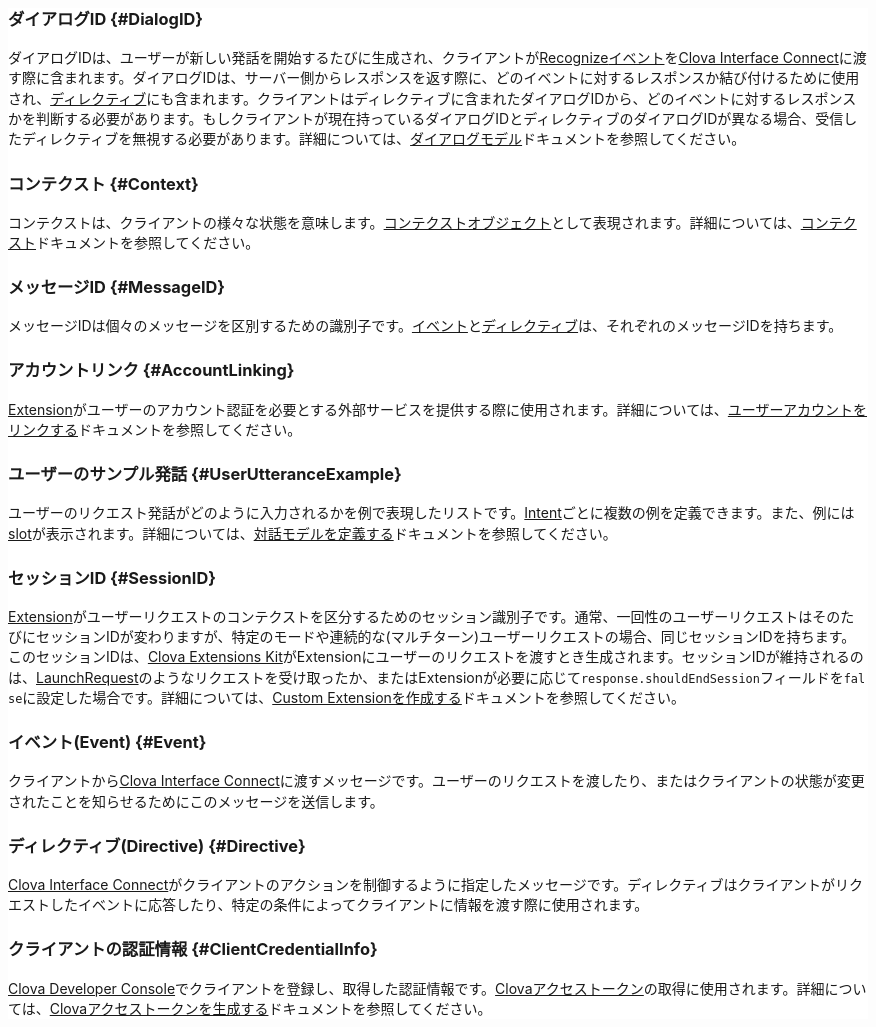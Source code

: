 ### ダイアログID {#DialogID}
ダイアログIDは、ユーザーが新しい発話を開始するたびに生成され、クライアントが[Recognize](/CIC/References/CICInterface/SpeechRecognizer.md#Recognize)[イベント](#Event)を[Clova Interface Connect](#CIC)に渡す際に含まれます。ダイアログIDは、サーバー側からレスポンスを返す際に、どのイベントに対するレスポンスか結び付けるために使用され、[ディレクティブ](#Directive)にも含まれます。クライアントはディレクティブに含まれたダイアログIDから、どのイベントに対するレスポンスかを判断する必要があります。もしクライアントが現在持っているダイアログIDとディレクティブのダイアログIDが異なる場合、受信したディレクティブを無視する必要があります。詳細については、[ダイアログモデル](/CIC/CIC_Overview.md#DialogModel)ドキュメントを参照してください。

### コンテクスト {#Context}
コンテクストは、クライアントの様々な状態を意味します。[コンテクストオブジェクト](#ContextObjects)として表現されます。詳細については、[コンテクスト](/CIC/References/Context_Objects.md)ドキュメントを参照してください。

### メッセージID {#MessageID}
メッセージIDは個々のメッセージを区別するための識別子です。[イベント](#Event)と[ディレクティブ](#Directive)は、それぞれのメッセージIDを持ちます。

### アカウントリンク {#AccountLinking}
[Extension](#ClovaExtension)がユーザーのアカウント認証を必要とする外部サービスを提供する際に使用されます。詳細については、[ユーザーアカウントをリンクする](/CEK/Guides/Link_User_Account.md)ドキュメントを参照してください。

### ユーザーのサンプル発話 {#UserUtteranceExample}

ユーザーのリクエスト発話がどのように入力されるかを例で表現したリストです。[Intent](#Intent)ごとに複数の例を定義できます。また、例には[slot](#Slot)が表示されます。詳細については、[対話モデルを定義する](/Design/Design_Guideline_For_Extension.md#DefineInteractionModel)ドキュメントを参照してください。

### セッションID {#SessionID}
[Extension](#ClovaExtension)がユーザーリクエストのコンテクストを区分するためのセッション識別子です。通常、一回性のユーザーリクエストはそのたびにセッションIDが変わりますが、特定のモードや連続的な(マルチターン)ユーザーリクエストの場合、同じセッションIDを持ちます。このセッションIDは、[Clova Extensions Kit](#CEK)がExtensionにユーザーのリクエストを渡すとき生成されます。セッションIDが維持されるのは、[LaunchRequest](#LaunchRequest)のようなリクエストを受け取ったか、またはExtensionが必要に応じて`response.shouldEndSession`フィールドを`false`に設定した場合です。詳細については、[Custom Extensionを作成する](/CEK/Guides/Build_Custom_Extension.md)ドキュメントを参照してください。

### イベント(Event) {#Event}
クライアントから[Clova Interface Connect](#CIC)に渡すメッセージです。ユーザーのリクエストを渡したり、またはクライアントの状態が変更されたことを知らせるためにこのメッセージを送信します。

### ディレクティブ(Directive) {#Directive}
[Clova Interface Connect](#CIC)がクライアントのアクションを制御するように指定したメッセージです。ディレクティブはクライアントがリクエストしたイベントに応答したり、特定の条件によってクライアントに情報を渡す際に使用されます。

### クライアントの認証情報 {#ClientCredentialInfo}
[Clova Developer Console](#ClovaDeveloperConsole)でクライアントを登録し、取得した認証情報です。[Clovaアクセストークン](#ClovaAccessToken)の取得に使用されます。詳細については、[Clovaアクセストークンを生成する](/CIC/Guides/Interact_with_CIC.md#CreateClovaAccessToken)ドキュメントを参照してください。
